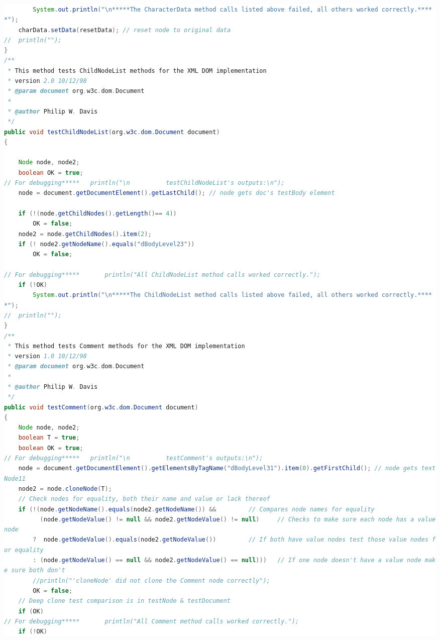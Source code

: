 ```java
		System.out.println("\n*****The CharacterData method calls listed above failed, all others worked correctly.*****");
	charData.setData(resetData); // reset node to original data
//	println("");
}
/**
 * This method tests ChildNodeList methods for the XML DOM implementation
 * version 2.0 10/12/98
 * @param document org.w3c.dom.Document
 *
 * @author Philip W. Davis
 */
public void testChildNodeList(org.w3c.dom.Document document)
{
	
	Node node, node2;
	boolean OK = true;
// For debugging*****	println("\n          testChildNodeList's outputs:\n");
	node = document.getDocumentElement().getLastChild(); // node gets doc's testBody element
	
	if (!(node.getChildNodes().getLength()== 4))
		OK = false;
	node2 = node.getChildNodes().item(2);
	if (! node2.getNodeName().equals("dBodyLevel23"))
		OK = false;
	
// For debugging*****		println("All ChildNodeList method calls worked correctly.");
	if (!OK)
		System.out.println("\n*****The ChildNodeList method calls listed above failed, all others worked correctly.*****");		
//	println("");
}
/**
 * This method tests Comment methods for the XML DOM implementation
 * version 1.0 10/12/98
 * @param document org.w3c.dom.Document
 *
 * @author Philip W. Davis
 */
public void testComment(org.w3c.dom.Document document)
{
	Node node, node2;
	boolean T = true;
	boolean OK = true;
// For debugging*****	println("\n          testComment's outputs:\n");
	node = document.getDocumentElement().getElementsByTagName("dBodyLevel31").item(0).getFirstChild(); // node gets textNode11
	node2 = node.cloneNode(T);
	// Check nodes for equality, both their name and value or lack thereof
	if (!(node.getNodeName().equals(node2.getNodeName()) && 		// Compares node names for equality
	      (node.getNodeValue() != null && node2.getNodeValue() != null)     // Checks to make sure each node has a value node
	    ?  node.getNodeValue().equals(node2.getNodeValue()) 		// If both have value nodes test those value nodes for equality
	    : (node.getNodeValue() == null && node2.getNodeValue() == null)))	// If one node doesn't have a value node make sure both don't
		//println("'cloneNode' did not clone the Comment node correctly");
		OK = false;
	// Deep clone test comparison is in testNode & testDocument
	if (OK)
// For debugging*****		println("All Comment method calls worked correctly.");
	if (!OK)
```